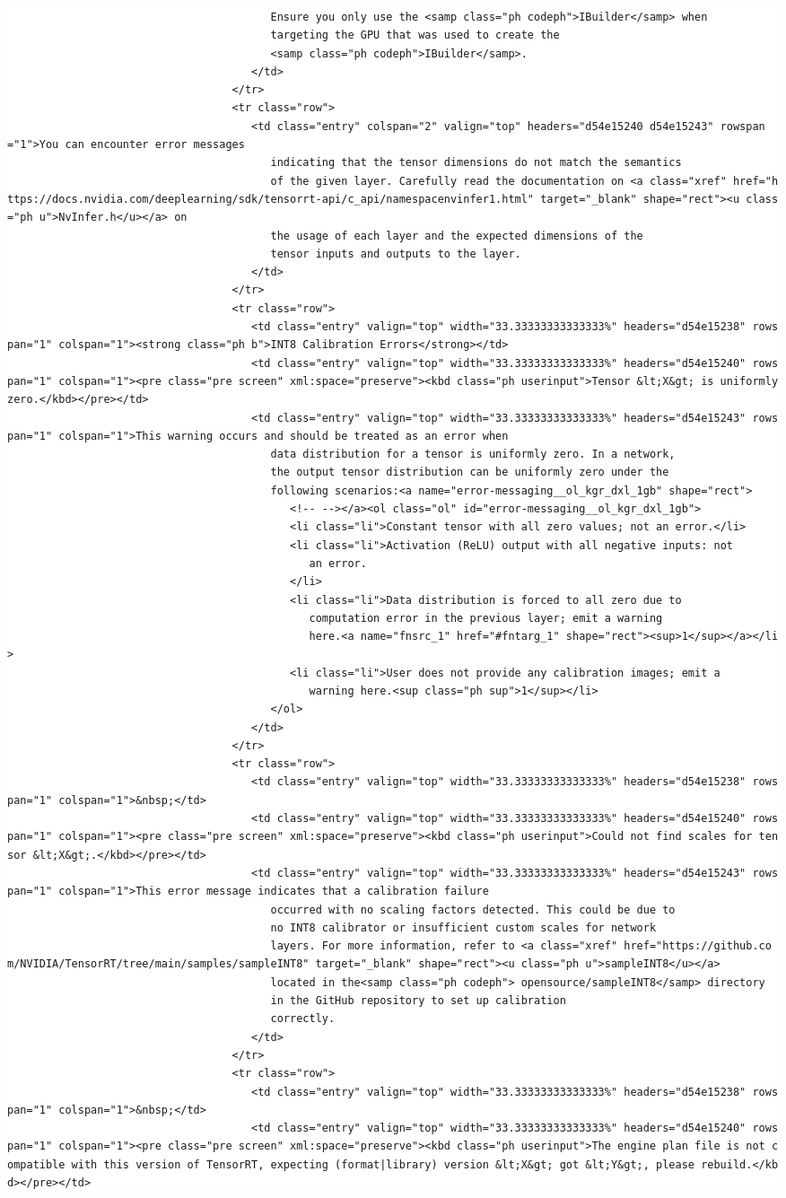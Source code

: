                                              Ensure you only use the <samp class="ph codeph">IBuilder</samp> when
                                             targeting the GPU that was used to create the
                                             <samp class="ph codeph">IBuilder</samp>.
                                          </td>
                                       </tr>
                                       <tr class="row">
                                          <td class="entry" colspan="2" valign="top" headers="d54e15240 d54e15243" rowspan="1">You can encounter error messages
                                             indicating that the tensor dimensions do not match the semantics
                                             of the given layer. Carefully read the documentation on <a class="xref" href="https://docs.nvidia.com/deeplearning/sdk/tensorrt-api/c_api/namespacenvinfer1.html" target="_blank" shape="rect"><u class="ph u">NvInfer.h</u></a> on
                                             the usage of each layer and the expected dimensions of the
                                             tensor inputs and outputs to the layer.
                                          </td>
                                       </tr>
                                       <tr class="row">
                                          <td class="entry" valign="top" width="33.33333333333333%" headers="d54e15238" rowspan="1" colspan="1"><strong class="ph b">INT8 Calibration Errors</strong></td>
                                          <td class="entry" valign="top" width="33.33333333333333%" headers="d54e15240" rowspan="1" colspan="1"><pre class="pre screen" xml:space="preserve"><kbd class="ph userinput">Tensor &lt;X&gt; is uniformly zero.</kbd></pre></td>
                                          <td class="entry" valign="top" width="33.33333333333333%" headers="d54e15243" rowspan="1" colspan="1">This warning occurs and should be treated as an error when
                                             data distribution for a tensor is uniformly zero. In a network,
                                             the output tensor distribution can be uniformly zero under the
                                             following scenarios:<a name="error-messaging__ol_kgr_dxl_1gb" shape="rect">
                                                <!-- --></a><ol class="ol" id="error-messaging__ol_kgr_dxl_1gb">
                                                <li class="li">Constant tensor with all zero values; not an error.</li>
                                                <li class="li">Activation (ReLU) output with all negative inputs: not
                                                   an error.
                                                </li>
                                                <li class="li">Data distribution is forced to all zero due to
                                                   computation error in the previous layer; emit a warning
                                                   here.<a name="fnsrc_1" href="#fntarg_1" shape="rect"><sup>1</sup></a></li>
                                                <li class="li">User does not provide any calibration images; emit a
                                                   warning here.<sup class="ph sup">1</sup></li>
                                             </ol>
                                          </td>
                                       </tr>
                                       <tr class="row">
                                          <td class="entry" valign="top" width="33.33333333333333%" headers="d54e15238" rowspan="1" colspan="1">&nbsp;</td>
                                          <td class="entry" valign="top" width="33.33333333333333%" headers="d54e15240" rowspan="1" colspan="1"><pre class="pre screen" xml:space="preserve"><kbd class="ph userinput">Could not find scales for tensor &lt;X&gt;.</kbd></pre></td>
                                          <td class="entry" valign="top" width="33.33333333333333%" headers="d54e15243" rowspan="1" colspan="1">This error message indicates that a calibration failure
                                             occurred with no scaling factors detected. This could be due to
                                             no INT8 calibrator or insufficient custom scales for network
                                             layers. For more information, refer to <a class="xref" href="https://github.com/NVIDIA/TensorRT/tree/main/samples/sampleINT8" target="_blank" shape="rect"><u class="ph u">sampleINT8</u></a>
                                             located in the<samp class="ph codeph"> opensource/sampleINT8</samp> directory
                                             in the GitHub repository to set up calibration
                                             correctly.
                                          </td>
                                       </tr>
                                       <tr class="row">
                                          <td class="entry" valign="top" width="33.33333333333333%" headers="d54e15238" rowspan="1" colspan="1">&nbsp;</td>
                                          <td class="entry" valign="top" width="33.33333333333333%" headers="d54e15240" rowspan="1" colspan="1"><pre class="pre screen" xml:space="preserve"><kbd class="ph userinput">The engine plan file is not compatible with this version of TensorRT, expecting (format|library) version &lt;X&gt; got &lt;Y&gt;, please rebuild.</kbd></pre></td>